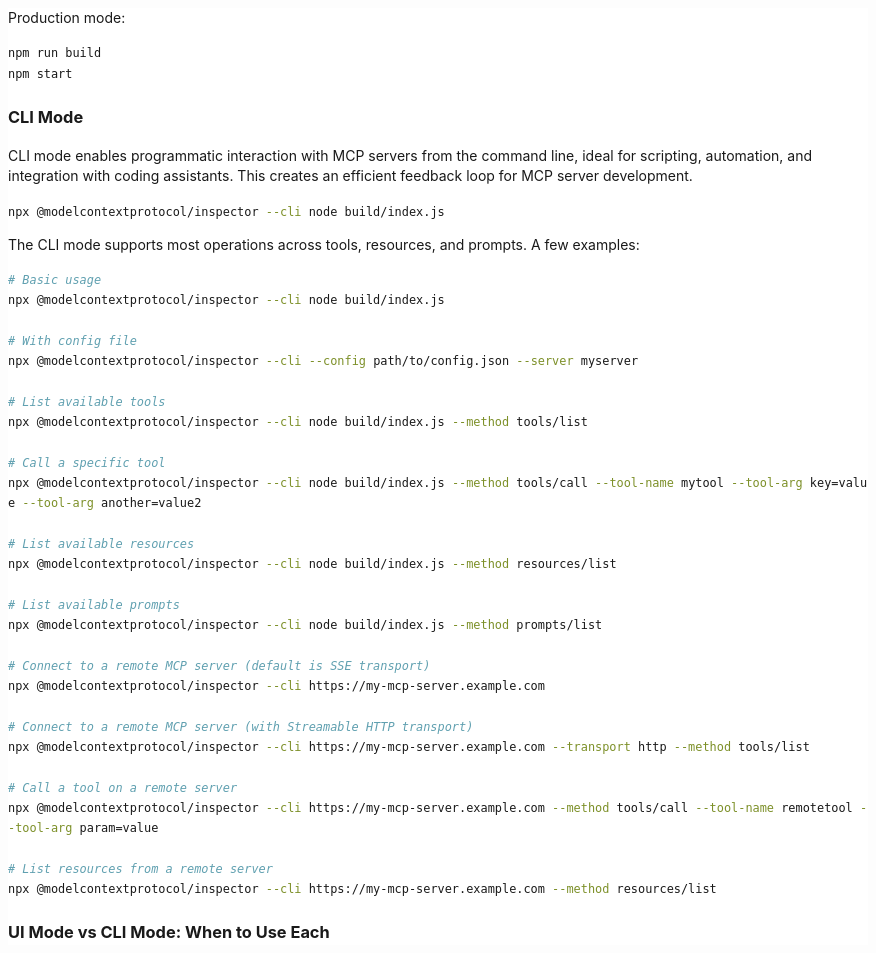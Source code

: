 Production mode:

```bash
npm run build
npm start
```

### CLI Mode

CLI mode enables programmatic interaction with MCP servers from the command line, ideal for scripting, automation, and integration with coding assistants. This creates an efficient feedback loop for MCP server development.

```bash
npx @modelcontextprotocol/inspector --cli node build/index.js
```

The CLI mode supports most operations across tools, resources, and prompts. A few examples:

```bash
# Basic usage
npx @modelcontextprotocol/inspector --cli node build/index.js

# With config file
npx @modelcontextprotocol/inspector --cli --config path/to/config.json --server myserver

# List available tools
npx @modelcontextprotocol/inspector --cli node build/index.js --method tools/list

# Call a specific tool
npx @modelcontextprotocol/inspector --cli node build/index.js --method tools/call --tool-name mytool --tool-arg key=value --tool-arg another=value2

# List available resources
npx @modelcontextprotocol/inspector --cli node build/index.js --method resources/list

# List available prompts
npx @modelcontextprotocol/inspector --cli node build/index.js --method prompts/list

# Connect to a remote MCP server (default is SSE transport)
npx @modelcontextprotocol/inspector --cli https://my-mcp-server.example.com

# Connect to a remote MCP server (with Streamable HTTP transport)
npx @modelcontextprotocol/inspector --cli https://my-mcp-server.example.com --transport http --method tools/list

# Call a tool on a remote server
npx @modelcontextprotocol/inspector --cli https://my-mcp-server.example.com --method tools/call --tool-name remotetool --tool-arg param=value

# List resources from a remote server
npx @modelcontextprotocol/inspector --cli https://my-mcp-server.example.com --method resources/list
```

### UI Mode vs CLI Mode: When to Use Each
